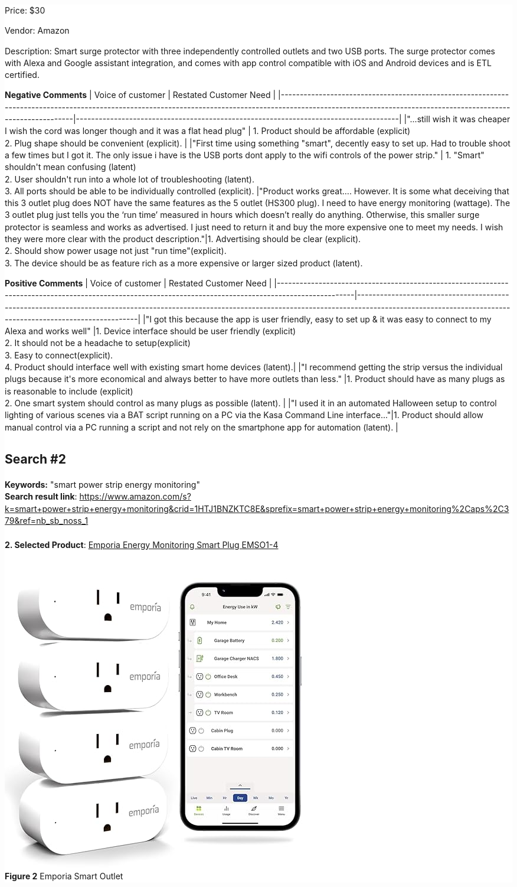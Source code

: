 Price: $30

Vendor: Amazon

Description: Smart surge protector with three independently controlled outlets and two USB ports. The surge protector comes with Alexa and Google assistant integration, and comes with app control compatible with iOS and Android devices and is ETL certified.

**Negative Comments**
| Voice of customer | Restated Customer Need |
|-------------------------------------------------------------------------------------------------------------------------------------------------------------------------------------------------------------------|-------------------------------------------------------------------------------------|
|"...still wish it was cheaper I wish the cord was longer though and it was a flat head plug"                                                                                                                       | 1. Product should be affordable (explicit)<br>2. Plug shape should be convenient (explicit).                                |
|"First time using something "smart", decently easy to set up. Had to trouble shoot a few times but I got it. The only issue i have is the USB ports dont apply to the wifi controls of the power strip."           | 1. "Smart" shouldn't mean confusing (latent)<br> 2. User shouldn't run into a whole lot of troubleshooting (latent).<br>3. All ports should be able to be individually controlled (explicit).
|"Product works great…. However. It is some what deceiving that this 3 outlet plug does NOT have the same features as the 5 outlet (HS300 plug). I need to have energy monitoring (wattage). The 3 outlet plug just tells you the ‘run time’ measured in hours which doesn’t really do anything. Otherwise, this smaller surge protector is seamless and works as advertised. I just need to return it and buy the more expensive one to meet my needs. I wish they were more clear with the product description."|1. Advertising should be clear (explicit). <br> 2. Should show power usage not just "run time"(explicit). <br> 3. The device should be as feature rich as a more expensive or larger sized product (latent).

**Positive Comments**
| Voice of customer | Restated Customer Need |
|---------------------------------------------------------------------------------------------------------------------------------------------------------|----------------------------------------------------------------------------------------------------------------------------------------------------------------------------------------------------------------|
|"I got this because the app is user friendly, easy to set up & it was easy to connect to my Alexa and works well"                                        |1. Device interface should be user friendly (explicit)<br> 2. It should not be a headache to setup(explicit) <br> 3. Easy to connect(explicit).<br> 4. Product should interface well with existing smart home devices (latent).|
|"I recommend getting the strip versus the individual plugs because it's more economical and always better to have more outlets than less."               |1. Product should have as many plugs as is reasonable to include (explicit)<br> 2. One smart system should control as many plugs as possible (latent).                                                          |
|"I used it in an automated Halloween setup to control lighting of various scenes via a BAT script running on a PC via the Kasa Command Line interface..."|1. Product should allow manual control via a PC running a script and not rely on the smartphone app for automation (latent).                                                                                    |

## Search #2
**Keywords:** "smart power strip energy monitoring" <br>
**Search result link**: https://www.amazon.com/s?k=smart+power+strip+energy+monitoring&crid=1HTJ1BNZKTC8E&sprefix=smart+power+strip+energy+monitoring%2Caps%2C379&ref=nb_sb_noss_1<br><br>
**2. Selected Product**: [Emporia Energy Monitoring Smart Plug EMSO1-4](https://a.co/d/4s87wz8)

![Emporia Smart Plug four pack image.](emporiasmartoutlet.jpg)<br>
**Figure 2** Emporia Smart Outlet
